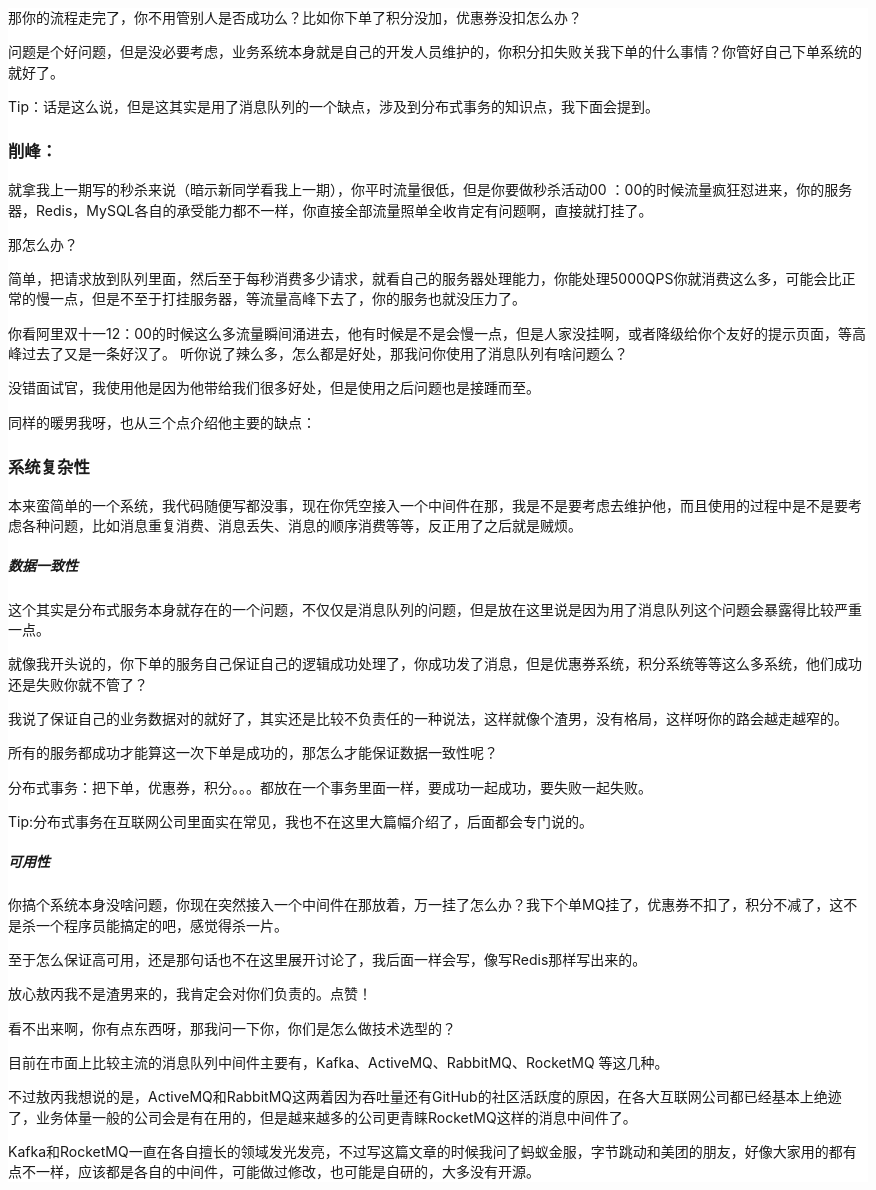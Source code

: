 
那你的流程走完了，你不用管别人是否成功么？比如你下单了积分没加，优惠券没扣怎么办？

问题是个好问题，但是没必要考虑，业务系统本身就是自己的开发人员维护的，你积分扣失败关我下单的什么事情？你管好自己下单系统的就好了。

Tip：话是这么说，但是这其实是用了消息队列的一个缺点，涉及到分布式事务的知识点，我下面会提到。

### 削峰：

就拿我上一期写的秒杀来说（暗示新同学看我上一期），你平时流量很低，但是你要做秒杀活动00 ：00的时候流量疯狂怼进来，你的服务器，Redis，MySQL各自的承受能力都不一样，你直接全部流量照单全收肯定有问题啊，直接就打挂了。

那怎么办？

简单，把请求放到队列里面，然后至于每秒消费多少请求，就看自己的服务器处理能力，你能处理5000QPS你就消费这么多，可能会比正常的慢一点，但是不至于打挂服务器，等流量高峰下去了，你的服务也就没压力了。

你看阿里双十一12：00的时候这么多流量瞬间涌进去，他有时候是不是会慢一点，但是人家没挂啊，或者降级给你个友好的提示页面，等高峰过去了又是一条好汉了。
听你说了辣么多，怎么都是好处，那我问你使用了消息队列有啥问题么？

没错面试官，我使用他是因为他带给我们很多好处，但是使用之后问题也是接踵而至。

同样的暖男我呀，也从三个点介绍他主要的缺点：

### 系统复杂性

本来蛮简单的一个系统，我代码随便写都没事，现在你凭空接入一个中间件在那，我是不是要考虑去维护他，而且使用的过程中是不是要考虑各种问题，比如消息重复消费、消息丢失、消息的顺序消费等等，反正用了之后就是贼烦。

##### 数据一致性

这个其实是分布式服务本身就存在的一个问题，不仅仅是消息队列的问题，但是放在这里说是因为用了消息队列这个问题会暴露得比较严重一点。

就像我开头说的，你下单的服务自己保证自己的逻辑成功处理了，你成功发了消息，但是优惠券系统，积分系统等等这么多系统，他们成功还是失败你就不管了？

我说了保证自己的业务数据对的就好了，其实还是比较不负责任的一种说法，这样就像个渣男，没有格局，这样呀你的路会越走越窄的。


所有的服务都成功才能算这一次下单是成功的，那怎么才能保证数据一致性呢？

分布式事务：把下单，优惠券，积分。。。都放在一个事务里面一样，要成功一起成功，要失败一起失败。


Tip:分布式事务在互联网公司里面实在常见，我也不在这里大篇幅介绍了，后面都会专门说的。

##### 可用性

你搞个系统本身没啥问题，你现在突然接入一个中间件在那放着，万一挂了怎么办？我下个单MQ挂了，优惠券不扣了，积分不减了，这不是杀一个程序员能搞定的吧，感觉得杀一片。

至于怎么保证高可用，还是那句话也不在这里展开讨论了，我后面一样会写，像写Redis那样写出来的。

放心敖丙我不是渣男来的，我肯定会对你们负责的。点赞！

看不出来啊，你有点东西呀，那我问一下你，你们是怎么做技术选型的？

目前在市面上比较主流的消息队列中间件主要有，Kafka、ActiveMQ、RabbitMQ、RocketMQ 等这几种。

不过敖丙我想说的是，ActiveMQ和RabbitMQ这两着因为吞吐量还有GitHub的社区活跃度的原因，在各大互联网公司都已经基本上绝迹了，业务体量一般的公司会是有在用的，但是越来越多的公司更青睐RocketMQ这样的消息中间件了。

Kafka和RocketMQ一直在各自擅长的领域发光发亮，不过写这篇文章的时候我问了蚂蚁金服，字节跳动和美团的朋友，好像大家用的都有点不一样，应该都是各自的中间件，可能做过修改，也可能是自研的，大多没有开源。
